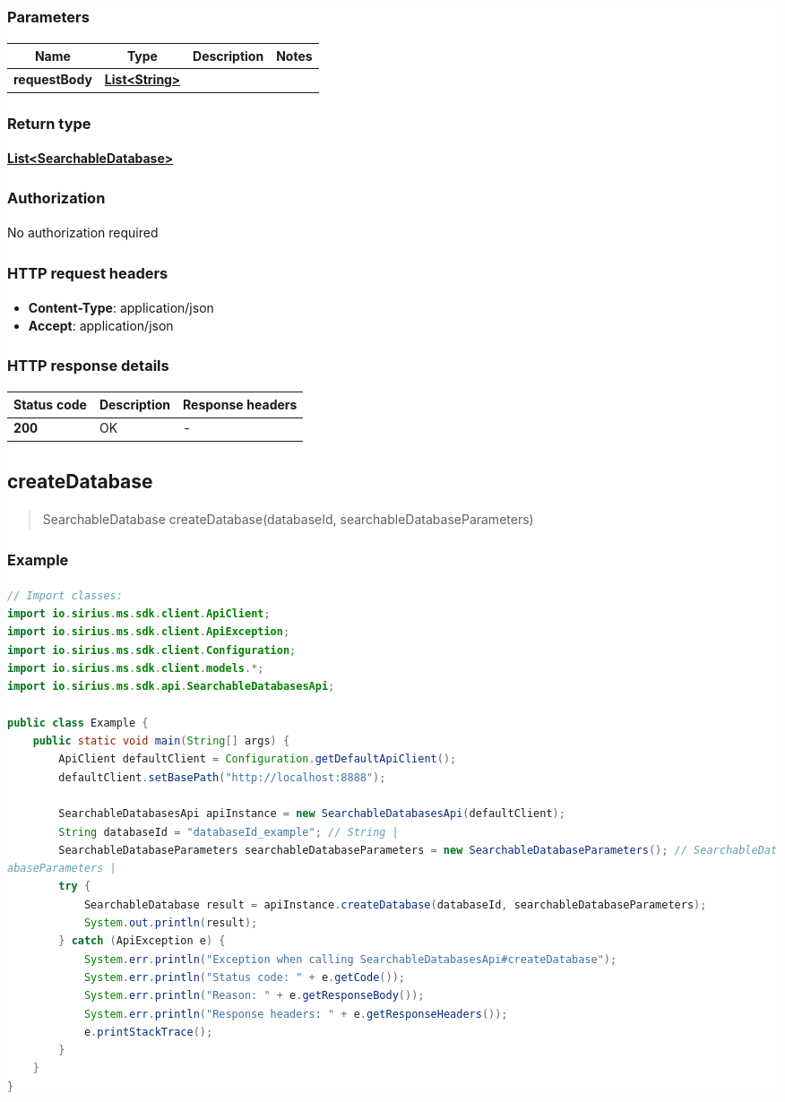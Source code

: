 ### Parameters


| Name | Type | Description  | Notes |
|------------- | ------------- | ------------- | -------------|
| **requestBody** | [**List&lt;String&gt;**](String.md)|  | |

### Return type

[**List&lt;SearchableDatabase&gt;**](SearchableDatabase.md)

### Authorization

No authorization required

### HTTP request headers

- **Content-Type**: application/json
- **Accept**: application/json


### HTTP response details
| Status code | Description | Response headers |
|-------------|-------------|------------------|
| **200** | OK |  -  |


## createDatabase

> SearchableDatabase createDatabase(databaseId, searchableDatabaseParameters)



### Example

```java
// Import classes:
import io.sirius.ms.sdk.client.ApiClient;
import io.sirius.ms.sdk.client.ApiException;
import io.sirius.ms.sdk.client.Configuration;
import io.sirius.ms.sdk.client.models.*;
import io.sirius.ms.sdk.api.SearchableDatabasesApi;

public class Example {
    public static void main(String[] args) {
        ApiClient defaultClient = Configuration.getDefaultApiClient();
        defaultClient.setBasePath("http://localhost:8888");

        SearchableDatabasesApi apiInstance = new SearchableDatabasesApi(defaultClient);
        String databaseId = "databaseId_example"; // String | 
        SearchableDatabaseParameters searchableDatabaseParameters = new SearchableDatabaseParameters(); // SearchableDatabaseParameters | 
        try {
            SearchableDatabase result = apiInstance.createDatabase(databaseId, searchableDatabaseParameters);
            System.out.println(result);
        } catch (ApiException e) {
            System.err.println("Exception when calling SearchableDatabasesApi#createDatabase");
            System.err.println("Status code: " + e.getCode());
            System.err.println("Reason: " + e.getResponseBody());
            System.err.println("Response headers: " + e.getResponseHeaders());
            e.printStackTrace();
        }
    }
}
```
